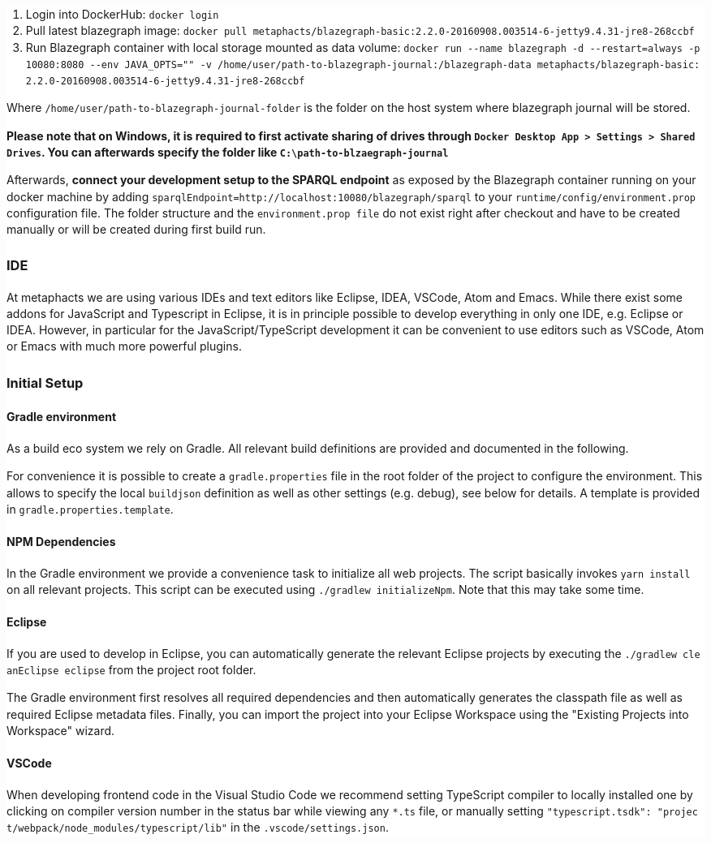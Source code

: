 1. Login into DockerHub: `docker login`
2. Pull latest blazegraph image: `docker pull metaphacts/blazegraph-basic:2.2.0-20160908.003514-6-jetty9.4.31-jre8-268ccbf`
3. Run Blazegraph container with local storage mounted as data volume: `docker run --name blazegraph -d --restart=always -p 10080:8080 --env JAVA_OPTS="" -v /home/user/path-to-blazegraph-journal:/blazegraph-data metaphacts/blazegraph-basic:2.2.0-20160908.003514-6-jetty9.4.31-jre8-268ccbf`

Where `/home/user/path-to-blazegraph-journal-folder` is the folder on the host system where blazegraph journal will be stored.

**Please note that on Windows, it is required to first activate sharing of drives through `Docker Desktop App > Settings > Shared Drives`. You can afterwards specify the folder like `C:\path-to-blzaegraph-journal`**

Afterwards, **connect your development setup to the SPARQL endpoint** as exposed by the Blazegraph container running on your docker machine by adding `sparqlEndpoint=http://localhost:10080/blazegraph/sparql` to your `runtime/config/environment.prop` configuration file. The folder structure and the `environment.prop file` do not exist right after checkout and have to be created manually or will be created during first build run.

### IDE
At metaphacts we are using various IDEs and text editors like Eclipse, IDEA, VSCode, Atom and Emacs. While there exist some addons for JavaScript and Typescript in Eclipse, it is in principle possible to develop everything in only one IDE, e.g. Eclipse or IDEA. However, in particular for the JavaScript/TypeScript development it can be convenient to use editors such as VSCode, Atom or Emacs with much more powerful plugins.

### Initial Setup

#### Gradle environment

As a build eco system we rely on Gradle. All relevant build definitions are provided and documented in the following.

For convenience it is possible to create a `gradle.properties` file in the root folder of the project to configure the environment. This allows to specify the local `buildjson` definition as well as other settings (e.g. debug), see below for details. A template is provided in `gradle.properties.template`.

#### NPM Dependencies

In the Gradle environment we provide a convenience task to initialize all web projects. The script basically invokes `yarn install` on all relevant projects. This script can be executed using `./gradlew initializeNpm`. Note that this may take some time.

#### Eclipse
If you are used to develop in Eclipse, you can automatically generate the relevant Eclipse projects by executing the `./gradlew cleanEclipse eclipse` from the project root folder.

The Gradle environment first resolves all required dependencies and then automatically generates the classpath file as well as required Eclipse metadata files. Finally, you can import the project into your Eclipse Workspace using the "Existing Projects into Workspace" wizard.

#### VSCode
When developing frontend code in the Visual Studio Code we recommend setting TypeScript compiler to locally installed one by clicking on compiler version number in the status bar while viewing any `*.ts` file, or manually setting `"typescript.tsdk": "project/webpack/node_modules/typescript/lib"` in the `.vscode/settings.json`.
